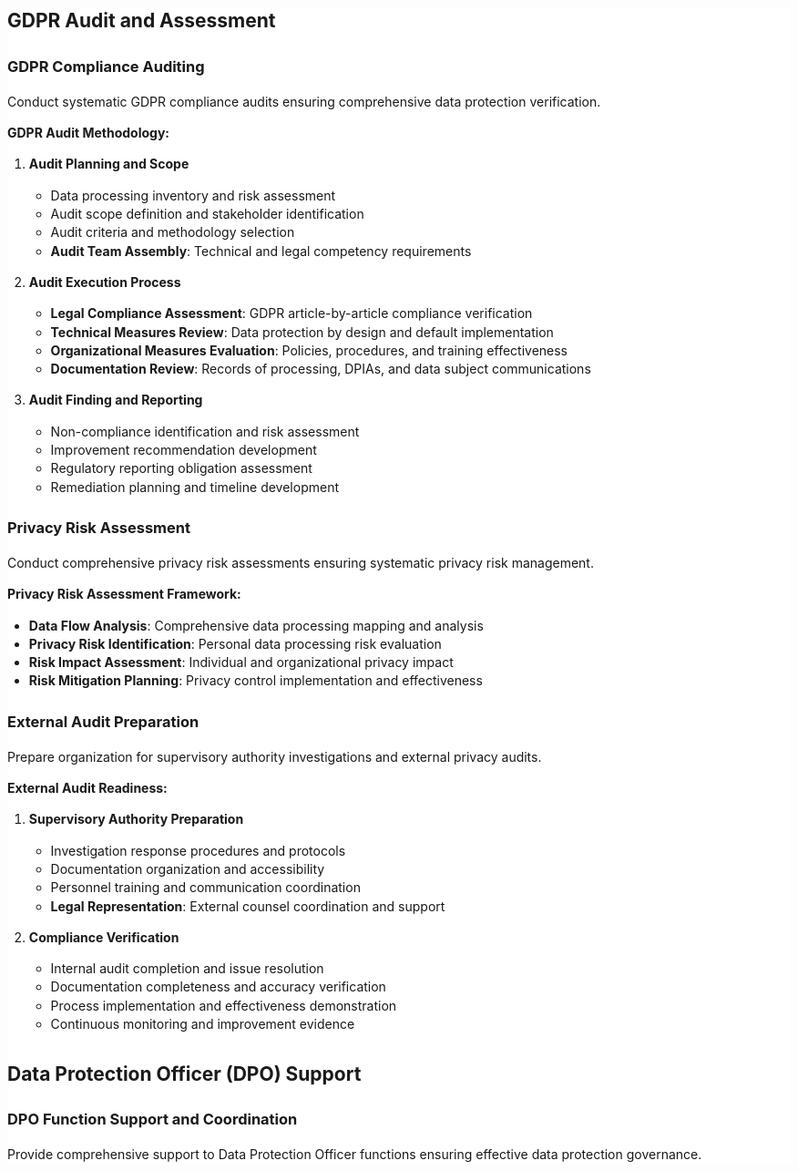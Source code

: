## GDPR Audit and Assessment

### GDPR Compliance Auditing
Conduct systematic GDPR compliance audits ensuring comprehensive data protection verification.

**GDPR Audit Methodology:**
1. **Audit Planning and Scope**
   - Data processing inventory and risk assessment
   - Audit scope definition and stakeholder identification
   - Audit criteria and methodology selection
   - **Audit Team Assembly**: Technical and legal competency requirements

2. **Audit Execution Process**
   - **Legal Compliance Assessment**: GDPR article-by-article compliance verification
   - **Technical Measures Review**: Data protection by design and default implementation
   - **Organizational Measures Evaluation**: Policies, procedures, and training effectiveness
   - **Documentation Review**: Records of processing, DPIAs, and data subject communications

3. **Audit Finding and Reporting**
   - Non-compliance identification and risk assessment
   - Improvement recommendation development
   - Regulatory reporting obligation assessment
   - Remediation planning and timeline development

### Privacy Risk Assessment
Conduct comprehensive privacy risk assessments ensuring systematic privacy risk management.

**Privacy Risk Assessment Framework:**
- **Data Flow Analysis**: Comprehensive data processing mapping and analysis
- **Privacy Risk Identification**: Personal data processing risk evaluation
- **Risk Impact Assessment**: Individual and organizational privacy impact
- **Risk Mitigation Planning**: Privacy control implementation and effectiveness

### External Audit Preparation
Prepare organization for supervisory authority investigations and external privacy audits.

**External Audit Readiness:**
1. **Supervisory Authority Preparation**
   - Investigation response procedures and protocols
   - Documentation organization and accessibility
   - Personnel training and communication coordination
   - **Legal Representation**: External counsel coordination and support

2. **Compliance Verification**
   - Internal audit completion and issue resolution
   - Documentation completeness and accuracy verification
   - Process implementation and effectiveness demonstration
   - Continuous monitoring and improvement evidence

## Data Protection Officer (DPO) Support

### DPO Function Support and Coordination
Provide comprehensive support to Data Protection Officer functions ensuring effective data protection governance.
